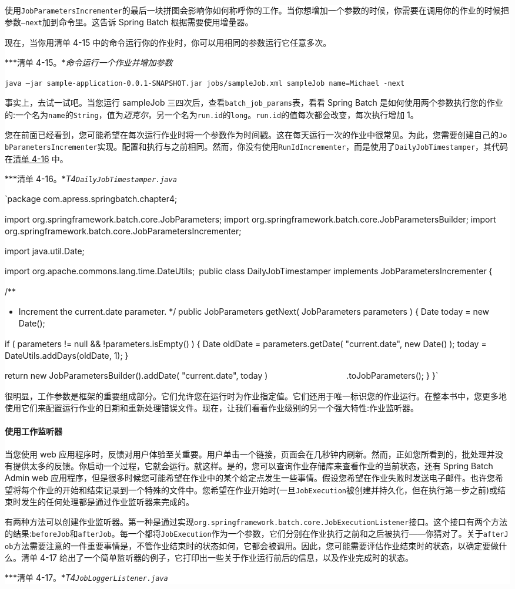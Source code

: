 使用`JobParametersIncrementer`的最后一块拼图会影响你如何称呼你的工作。当你想增加一个参数的时候，你需要在调用你的作业的时候把参数`–next`加到命令里。这告诉 Spring Batch 根据需要使用增量器。

现在，当你用清单 4-15 中的命令运行你的作业时，你可以用相同的参数运行它任意多次。

***清单 4-15。**命令运行一个作业并增加参数*

`java –jar sample-application-0.0.1-SNAPSHOT.jar jobs/sampleJob.xml
sampleJob name=Michael -next`

事实上，去试一试吧。当您运行 sampleJob 三四次后，查看`batch_job_params`表，看看 Spring Batch 是如何使用两个参数执行您的作业的:一个名为`name`的`String`，值为*迈克尔*，另一个名为`run.id`的`long`。`run.id`的值每次都会改变，每次执行增加 1。

您在前面已经看到，您可能希望在每次运行作业时将一个参数作为时间戳。这在每天运行一次的作业中很常见。为此，您需要创建自己的`JobParametersIncrementer`实现。配置和执行与之前相同。然而，你没有使用`RunIdIncrementer`，而是使用了`DailyJobTimestamper`，其代码在[清单 4-16](#list_4_16) 中。

***清单 4-16。**T4`DailyJobTimestamper.java`*

`package com.apress.springbatch.chapter4;

import org.springframework.batch.core.JobParameters;
import org.springframework.batch.core.JobParametersBuilder;
import org.springframework.batch.core.JobParametersIncrementer;

import java.util.Date;

import org.apache.commons.lang.time.DateUtils;` `public class DailyJobTimestamper implements JobParametersIncrementer {

/**
* Increment the current.date parameter.
*/
public JobParameters getNext( JobParameters parameters ) {
Date today = new Date();

if ( parameters != null && !parameters.isEmpty() ) {
Date oldDate = parameters.getDate( "current.date", new Date() );
today = DateUtils.addDays(oldDate, 1);
}

return new JobParametersBuilder().addDate( "current.date", today )
                                 .toJobParameters();
}
}`

很明显，工作参数是框架的重要组成部分。它们允许您在运行时为作业指定值。它们还用于唯一标识您的作业运行。在整本书中，您更多地使用它们来配置运行作业的日期和重新处理错误文件。现在，让我们看看作业级别的另一个强大特性:作业监听器。

#### 使用工作监听器

当您使用 web 应用程序时，反馈对用户体验至关重要。用户单击一个链接，页面会在几秒钟内刷新。然而，正如您所看到的，批处理并没有提供太多的反馈。你启动一个过程，它就会运行。就这样。是的，您可以查询作业存储库来查看作业的当前状态，还有 Spring Batch Admin web 应用程序，但是很多时候您可能希望在作业中的某个给定点发生一些事情。假设您希望在作业失败时发送电子邮件。也许您希望将每个作业的开始和结束记录到一个特殊的文件中。您希望在作业开始时(一旦`JobExecution`被创建并持久化，但在执行第一步之前)或结束时发生的任何处理都是通过作业监听器来完成的。

有两种方法可以创建作业监听器。第一种是通过实现`org.springframework.batch.core.JobExecutionListener`接口。这个接口有两个方法的结果:`beforeJob`和`afterJob`。每一个都将`JobExecution`作为一个参数，它们分别在作业执行之前和之后被执行——你猜对了。关于`afterJob`方法需要注意的一件重要事情是，不管作业结束时的状态如何，它都会被调用。因此，您可能需要评估作业结束时的状态，以确定要做什么。清单 4-17 给出了一个简单监听器的例子，它打印出一些关于作业运行前后的信息，以及作业完成时的状态。

***清单 4-17。**T4`JobLoggerListener.java`*
